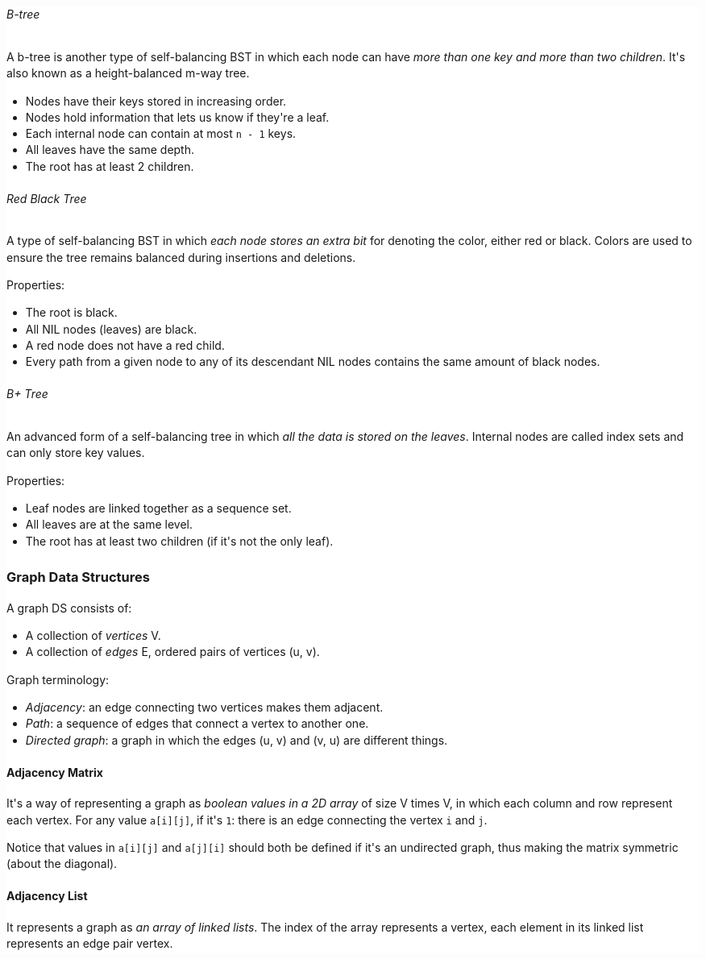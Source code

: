###### B-tree

A b-tree is another type of self-balancing BST in which each node can have *more than one key and more than two children*. It's also known as a height-balanced m-way tree.

- Nodes have their keys stored in increasing order.
- Nodes hold information that lets us know if they're a leaf.
- Each internal node can contain at most `n - 1` keys.
- All leaves have the same depth.
- The root has at least 2 children.

###### Red Black Tree

A type of self-balancing BST in which *each node stores an extra bit* for denoting the color, either red or black. Colors are used to ensure the tree remains balanced during insertions and deletions.

Properties:

- The root is black.
- All NIL nodes (leaves) are black.
- A red node does not have a red child.
- Every path from a given node to any of its descendant NIL nodes contains the same amount of black nodes.

###### B+ Tree

An advanced form of a self-balancing tree in which *all the data is stored on the leaves*. Internal nodes are called index sets and can only store key values.

Properties:

- Leaf nodes are linked together as a sequence set.
- All leaves are at the same level.
- The root has at least two children (if it's not the only leaf).

### Graph Data Structures

A graph DS consists of:

- A collection of *vertices* V.
- A collection of *edges* E, ordered pairs of vertices (u, v).

Graph terminology:

- *Adjacency*: an edge connecting two vertices makes them adjacent.
- *Path*: a sequence of edges that connect a vertex to another one.
- *Directed graph*: a graph in which the edges (u, v) and (v, u) are different things.

#### Adjacency Matrix

It's a way of representing a graph as *boolean values in a 2D array* of size V times V, in which each column and row represent each vertex. For any value `a[i][j]`, if it's `1`: there is an edge connecting the vertex `i` and `j`.

Notice that values in `a[i][j]` and `a[j][i]` should both be defined if it's an undirected graph, thus making the matrix symmetric (about the diagonal).

#### Adjacency List

It represents a graph as *an array of linked lists*. The index of the array represents a vertex, each element in its linked list represents an edge pair vertex.


